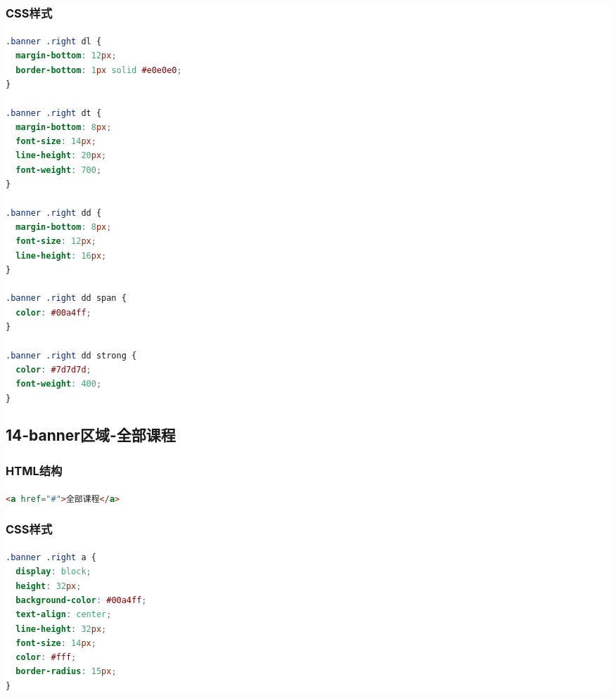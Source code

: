 ### CSS样式

```css
.banner .right dl {
  margin-bottom: 12px;
  border-bottom: 1px solid #e0e0e0;
}

.banner .right dt {
  margin-bottom: 8px;
  font-size: 14px;
  line-height: 20px;
  font-weight: 700;
}

.banner .right dd {
  margin-bottom: 8px;
  font-size: 12px;
  line-height: 16px;
}

.banner .right dd span {
  color: #00a4ff;
}

.banner .right dd strong {
  color: #7d7d7d;
  font-weight: 400;
}
```

## 14-banner区域-全部课程

### HTML结构

```html
<a href="#">全部课程</a>
```

### CSS样式

```css
.banner .right a {
  display: block;
  height: 32px;
  background-color: #00a4ff;
  text-align: center;
  line-height: 32px;
  font-size: 14px;
  color: #fff;
  border-radius: 15px;
}
```
